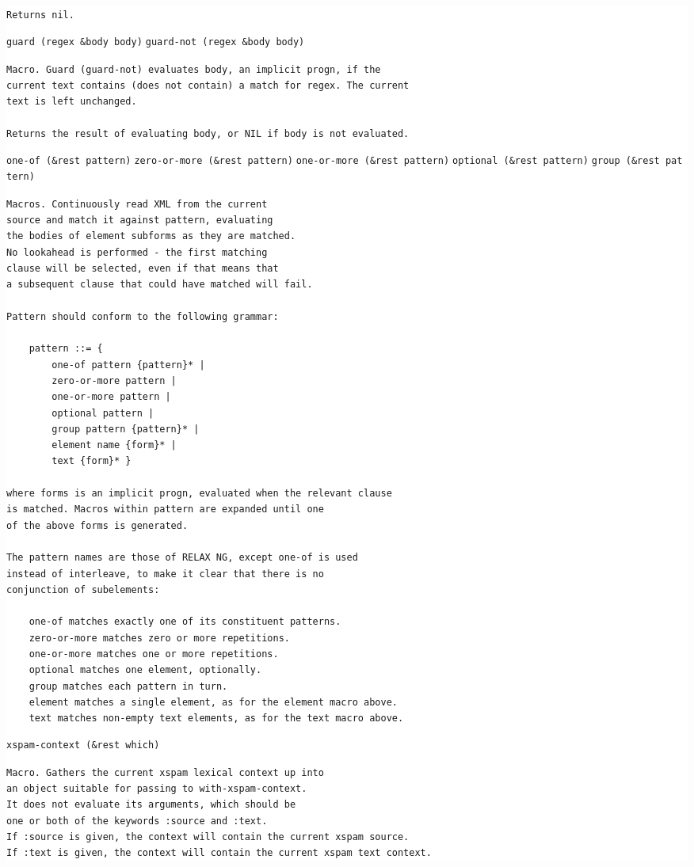 	Returns nil.

`guard (regex &body body)`
`guard-not (regex &body body)`

	Macro. Guard (guard-not) evaluates body, an implicit progn, if the
	current text contains (does not contain) a match for regex. The current
	text is left unchanged.

	Returns the result of evaluating body, or NIL if body is not evaluated.

`one-of (&rest pattern)`
`zero-or-more (&rest pattern)`
`one-or-more (&rest pattern)`
`optional (&rest pattern)`
`group (&rest pattern)`

	Macros. Continuously read XML from the current
	source and match it against pattern, evaluating
	the bodies of element subforms as they are matched.
	No lookahead is performed - the first matching
	clause will be selected, even if that means that
	a subsequent clause that could have matched will fail.

	Pattern should conform to the following grammar:

		pattern ::= {
			one-of pattern {pattern}* |
			zero-or-more pattern |
			one-or-more pattern |
			optional pattern |
			group pattern {pattern}* |
			element name {form}* |
			text {form}* }

	where forms is an implicit progn, evaluated when the relevant clause
	is matched. Macros within pattern are expanded until one
	of the above forms is generated.

	The pattern names are those of RELAX NG, except one-of is used
	instead of interleave, to make it clear that there is no
	conjunction of subelements:

		one-of matches exactly one of its constituent patterns.
		zero-or-more matches zero or more repetitions.
		one-or-more matches one or more repetitions.
		optional matches one element, optionally.
		group matches each pattern in turn.
		element matches a single element, as for the element macro above.
		text matches non-empty text elements, as for the text macro above.


`xspam-context (&rest which)`

	Macro. Gathers the current xspam lexical context up into
	an object suitable for passing to with-xspam-context.
	It does not evaluate its arguments, which should be
	one or both of the keywords :source and :text.
	If :source is given, the context will contain the current xspam source.
	If :text is given, the context will contain the current xspam text context.
